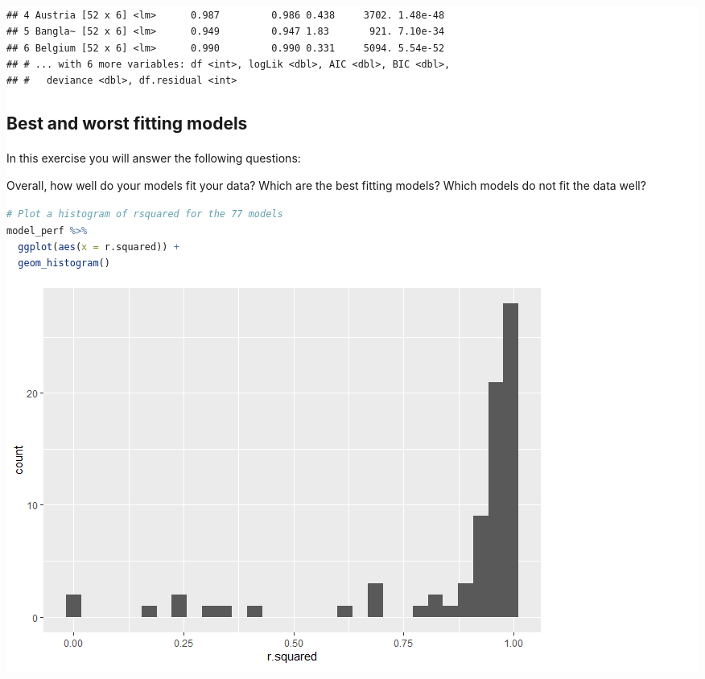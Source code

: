     ## 4 Austria [52 x 6] <lm>      0.987         0.986 0.438     3702. 1.48e-48
    ## 5 Bangla~ [52 x 6] <lm>      0.949         0.947 1.83       921. 7.10e-34
    ## 6 Belgium [52 x 6] <lm>      0.990         0.990 0.331     5094. 5.54e-52
    ## # ... with 6 more variables: df <int>, logLik <dbl>, AIC <dbl>, BIC <dbl>,
    ## #   deviance <dbl>, df.residual <int>

## Best and worst fitting models

In this exercise you will answer the following questions:

Overall, how well do your models fit your data? Which are the best
fitting models? Which models do not fit the data well?

``` r
# Plot a histogram of rsquared for the 77 models    
model_perf %>% 
  ggplot(aes(x = r.squared)) + 
  geom_histogram()  
```

![](README_files/figure-gfm/unnamed-chunk-11-1.png)
